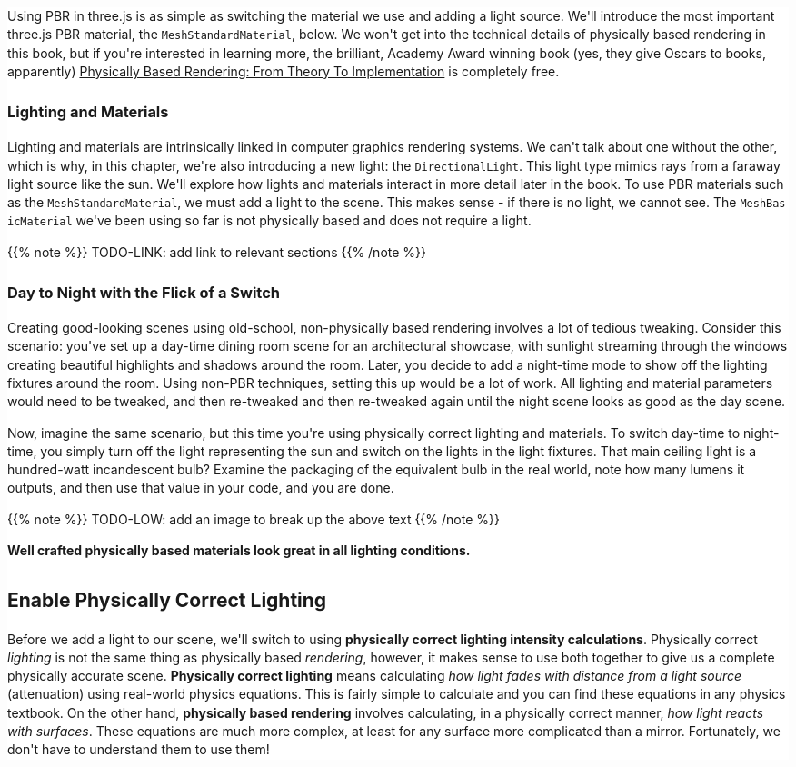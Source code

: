 Using PBR in three.js is as simple as switching the material we use and adding a light source. We'll introduce the most important three.js PBR material, the `MeshStandardMaterial`, below. We won't get into the technical details of physically based rendering in this book, but if you're interested in learning more, the brilliant, Academy Award winning book (yes, they give Oscars to books, apparently) [Physically Based Rendering: From Theory To Implementation](http://www.pbr-book.org/) is completely free.

### Lighting and Materials

Lighting and materials are intrinsically linked in computer graphics rendering systems. We can't talk about one without the other, which is why, in this chapter, we're also introducing a new light: the `DirectionalLight`. This light type mimics rays from a faraway light source like the sun. We'll explore how lights and materials interact in more detail later in the book. To use PBR materials such as the `MeshStandardMaterial`, we must add a light to the scene. This makes sense - if there is no light, we cannot see. The `MeshBasicMaterial` we've been using so far is not physically based and does not require a light.

{{% note %}}
TODO-LINK: add link to relevant sections
{{% /note %}}

### Day to Night with the Flick of a Switch

Creating good-looking scenes using old-school, non-physically based rendering involves a lot of tedious tweaking. Consider this scenario: you've set up a day-time dining room scene for an architectural showcase, with sunlight streaming through the windows creating beautiful highlights and shadows around the room. Later, you decide to add a night-time mode to show off the lighting fixtures around the room. Using non-PBR techniques, setting this up would be a lot of work. All lighting and material parameters would need to be tweaked, and then re-tweaked and then re-tweaked again until the night scene looks as good as the day scene.

Now, imagine the same scenario, but this time you're using physically correct lighting and materials. To switch day-time to night-time, you simply turn off the light representing the sun and switch on the lights in the light fixtures. That main ceiling light is a hundred-watt incandescent bulb? Examine the packaging of the equivalent bulb in the real world, note how many lumens it outputs, and then use that value in your code, and you are done.

{{% note %}}
TODO-LOW: add an image to break up the above text
{{% /note %}}

**Well crafted physically based materials look great in all lighting conditions.**

## Enable Physically Correct Lighting

Before we add a light to our scene, we'll switch to using **physically correct lighting intensity calculations**. Physically correct _lighting_ is not the same thing as physically based _rendering_, however, it makes sense to use both together to give us a complete physically accurate scene. **Physically correct lighting** means calculating _how light fades with distance from a light source_ (attenuation) using real-world physics equations. This is fairly simple to calculate and you can find these equations in any physics textbook. On the other hand, **physically based rendering** involves calculating, in a physically correct manner, _how light reacts with surfaces_. These equations are much more complex, at least for any surface more complicated than a mirror. Fortunately, we don't have to understand them to use them!
